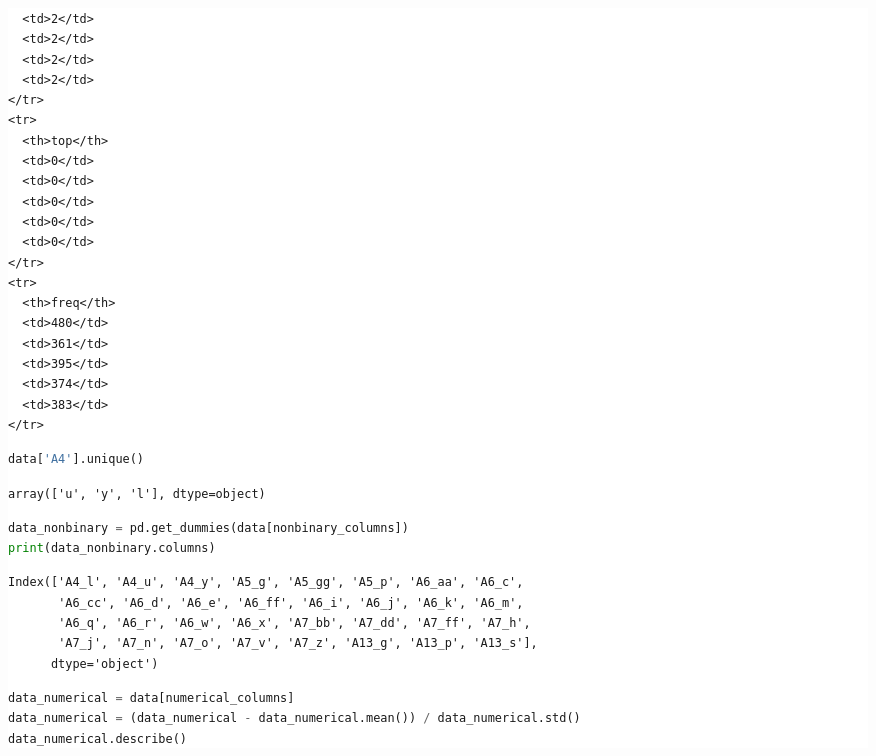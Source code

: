       <td>2</td>
      <td>2</td>
      <td>2</td>
      <td>2</td>
    </tr>
    <tr>
      <th>top</th>
      <td>0</td>
      <td>0</td>
      <td>0</td>
      <td>0</td>
      <td>0</td>
    </tr>
    <tr>
      <th>freq</th>
      <td>480</td>
      <td>361</td>
      <td>395</td>
      <td>374</td>
      <td>383</td>
    </tr>
  </tbody>
</table>
</div>




```python
data['A4'].unique()
```




    array(['u', 'y', 'l'], dtype=object)




```python
data_nonbinary = pd.get_dummies(data[nonbinary_columns])
print(data_nonbinary.columns)
```

    Index(['A4_l', 'A4_u', 'A4_y', 'A5_g', 'A5_gg', 'A5_p', 'A6_aa', 'A6_c',
           'A6_cc', 'A6_d', 'A6_e', 'A6_ff', 'A6_i', 'A6_j', 'A6_k', 'A6_m',
           'A6_q', 'A6_r', 'A6_w', 'A6_x', 'A7_bb', 'A7_dd', 'A7_ff', 'A7_h',
           'A7_j', 'A7_n', 'A7_o', 'A7_v', 'A7_z', 'A13_g', 'A13_p', 'A13_s'],
          dtype='object')



```python
data_numerical = data[numerical_columns]
data_numerical = (data_numerical - data_numerical.mean()) / data_numerical.std()
data_numerical.describe()
```

